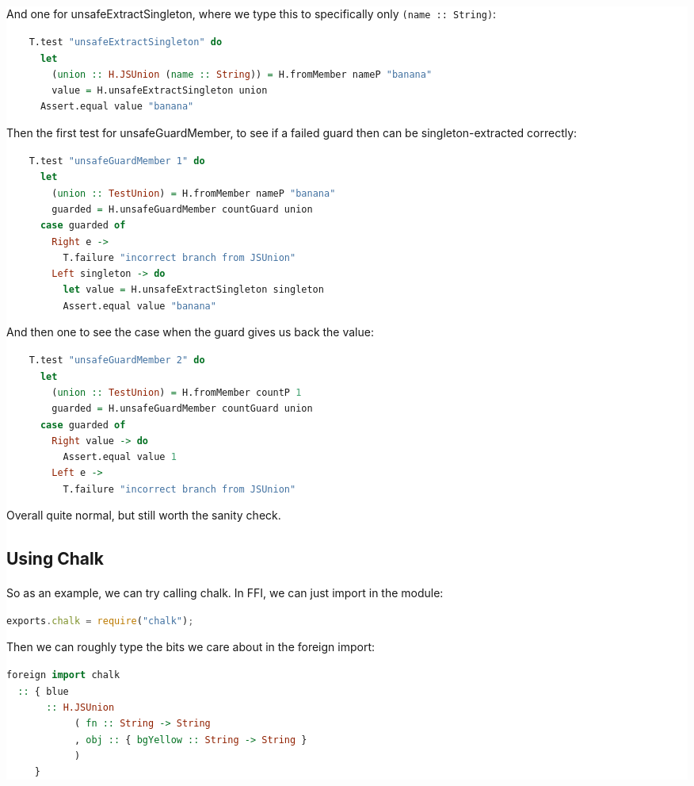 And one for unsafeExtractSingleton, where we type this to specifically only `(name :: String)`:

```hs
    T.test "unsafeExtractSingleton" do
      let
        (union :: H.JSUnion (name :: String)) = H.fromMember nameP "banana"
        value = H.unsafeExtractSingleton union
      Assert.equal value "banana"
```

Then the first test for unsafeGuardMember, to see if a failed guard then can be singleton-extracted correctly:

```hs
    T.test "unsafeGuardMember 1" do
      let
        (union :: TestUnion) = H.fromMember nameP "banana"
        guarded = H.unsafeGuardMember countGuard union
      case guarded of
        Right e ->
          T.failure "incorrect branch from JSUnion"
        Left singleton -> do
          let value = H.unsafeExtractSingleton singleton
          Assert.equal value "banana"
```

And then one to see the case when the guard gives us back the value:

```hs
    T.test "unsafeGuardMember 2" do
      let
        (union :: TestUnion) = H.fromMember countP 1
        guarded = H.unsafeGuardMember countGuard union
      case guarded of
        Right value -> do
          Assert.equal value 1
        Left e ->
          T.failure "incorrect branch from JSUnion"
```

Overall quite normal, but still worth the sanity check.

## Using Chalk

So as an example, we can try calling chalk. In FFI, we can just import in the module:

```js
exports.chalk = require("chalk");
```

Then we can roughly type the bits we care about in the foreign import:

```hs
foreign import chalk
  :: { blue
       :: H.JSUnion
            ( fn :: String -> String
            , obj :: { bgYellow :: String -> String }
            )
     } 
```
